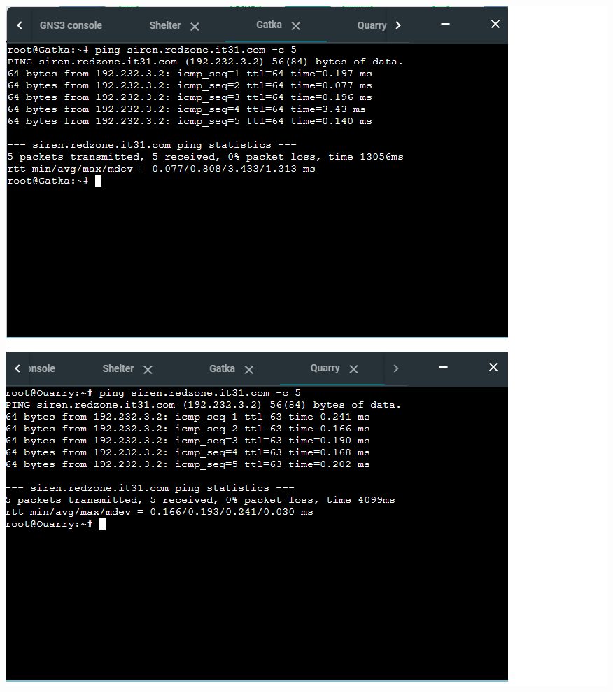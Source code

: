 
![](https://github.com/mrvlvenom/Jarkom-Modul-2-IT31-2024/blob/main/img/hasil_no9c2.png)

![](https://github.com/mrvlvenom/Jarkom-Modul-2-IT31-2024/blob/main/img/hasil_no9c3.png)
